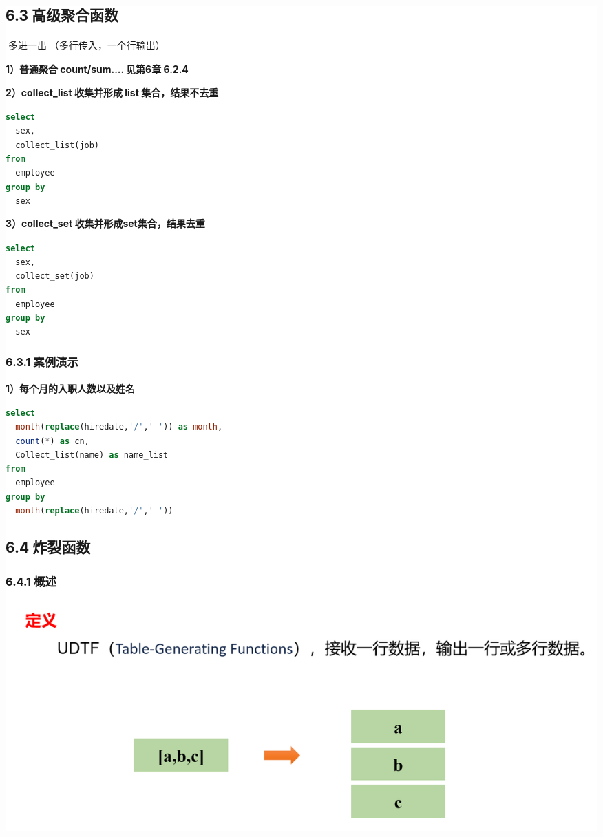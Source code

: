 ## 6.3 高级聚合函数

​	多进一出 （多行传入，一个行输出）

**1）普通聚合 count/sum\.... 见第6章 6.2.4**

**2）collect_list 收集并形成 list 集合，结果不去重**

```sql
select 
  sex,
  collect_list(job)
from
  employee
group by 
  sex
```

**3）collect_set 收集并形成set集合，结果去重**

```sql
select 
  sex,
  collect_set(job)
from
  employee
group by 
  sex
```

### 6.3.1 案例演示

**1）每个月的入职人数以及姓名**

```sql
select
  month(replace(hiredate,'/','-')) as month,
  count(*) as cn,
  Collect_list(name) as name_list
from
  employee
group by
  month(replace(hiredate,'/','-'))
```

## 6.4 炸裂函数

### 6.4.1 概述

![image-20240511234411438](images/image-20240511234411438.png)